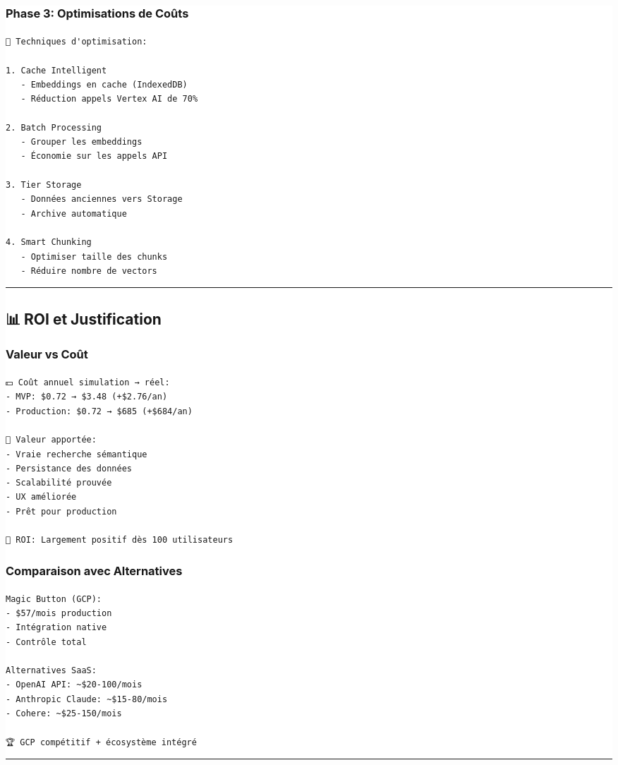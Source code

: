 ### **Phase 3: Optimisations de Coûts**
```
🔧 Techniques d'optimisation:

1. Cache Intelligent
   - Embeddings en cache (IndexedDB)
   - Réduction appels Vertex AI de 70%

2. Batch Processing
   - Grouper les embeddings
   - Économie sur les appels API

3. Tier Storage
   - Données anciennes vers Storage
   - Archive automatique

4. Smart Chunking
   - Optimiser taille des chunks
   - Réduire nombre de vectors
```

---

## 📊 **ROI et Justification**

### **Valeur vs Coût**
```
💵 Coût annuel simulation → réel:
- MVP: $0.72 → $3.48 (+$2.76/an)
- Production: $0.72 → $685 (+$684/an)

💎 Valeur apportée:
- Vraie recherche sémantique
- Persistance des données
- Scalabilité prouvée
- UX améliorée
- Prêt pour production

🎯 ROI: Largement positif dès 100 utilisateurs
```

### **Comparaison avec Alternatives**
```
Magic Button (GCP):
- $57/mois production
- Intégration native
- Contrôle total

Alternatives SaaS:
- OpenAI API: ~$20-100/mois
- Anthropic Claude: ~$15-80/mois  
- Cohere: ~$25-150/mois

🏆 GCP compétitif + écosystème intégré
```

---